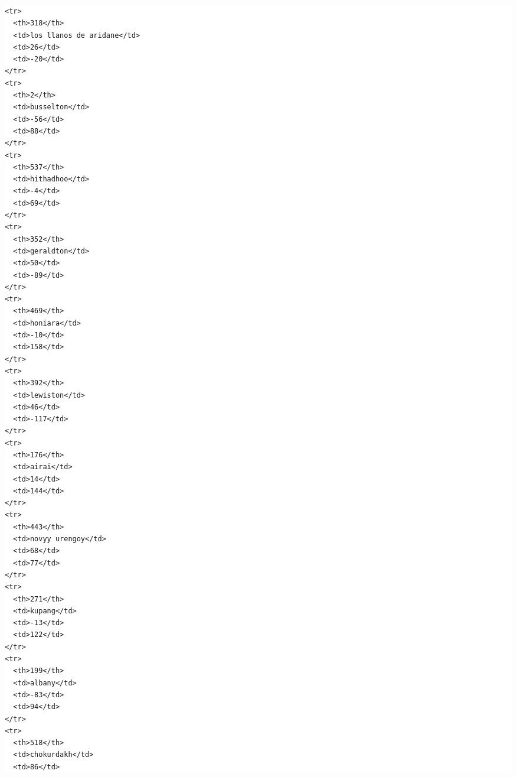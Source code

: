     <tr>
      <th>318</th>
      <td>los llanos de aridane</td>
      <td>26</td>
      <td>-20</td>
    </tr>
    <tr>
      <th>2</th>
      <td>busselton</td>
      <td>-56</td>
      <td>88</td>
    </tr>
    <tr>
      <th>537</th>
      <td>hithadhoo</td>
      <td>-4</td>
      <td>69</td>
    </tr>
    <tr>
      <th>352</th>
      <td>geraldton</td>
      <td>50</td>
      <td>-89</td>
    </tr>
    <tr>
      <th>469</th>
      <td>honiara</td>
      <td>-10</td>
      <td>158</td>
    </tr>
    <tr>
      <th>392</th>
      <td>lewiston</td>
      <td>46</td>
      <td>-117</td>
    </tr>
    <tr>
      <th>176</th>
      <td>airai</td>
      <td>14</td>
      <td>144</td>
    </tr>
    <tr>
      <th>443</th>
      <td>novyy urengoy</td>
      <td>68</td>
      <td>77</td>
    </tr>
    <tr>
      <th>271</th>
      <td>kupang</td>
      <td>-13</td>
      <td>122</td>
    </tr>
    <tr>
      <th>199</th>
      <td>albany</td>
      <td>-83</td>
      <td>94</td>
    </tr>
    <tr>
      <th>518</th>
      <td>chokurdakh</td>
      <td>86</td>